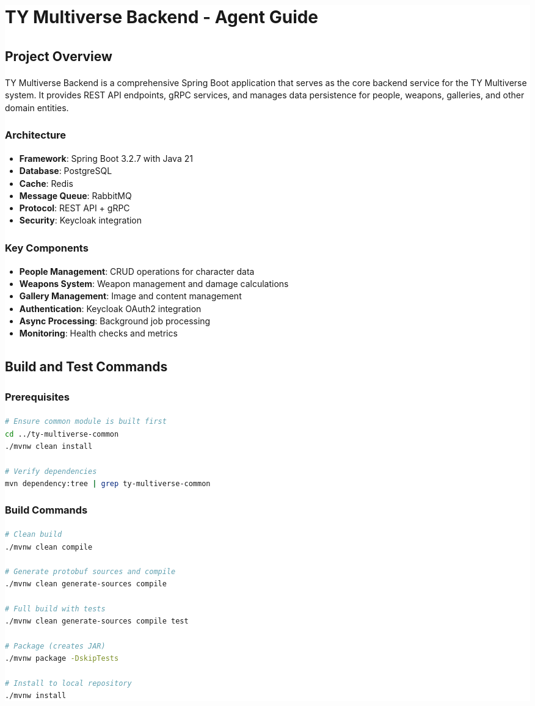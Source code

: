 # TY Multiverse Backend - Agent Guide

## Project Overview

TY Multiverse Backend is a comprehensive Spring Boot application that serves as the core backend service for the TY Multiverse system. It provides REST API endpoints, gRPC services, and manages data persistence for people, weapons, galleries, and other domain entities.

### Architecture
- **Framework**: Spring Boot 3.2.7 with Java 21
- **Database**: PostgreSQL
- **Cache**: Redis
- **Message Queue**: RabbitMQ
- **Protocol**: REST API + gRPC
- **Security**: Keycloak integration

### Key Components
- **People Management**: CRUD operations for character data
- **Weapons System**: Weapon management and damage calculations
- **Gallery Management**: Image and content management
- **Authentication**: Keycloak OAuth2 integration
- **Async Processing**: Background job processing
- **Monitoring**: Health checks and metrics

## Build and Test Commands

### Prerequisites
```bash
# Ensure common module is built first
cd ../ty-multiverse-common
./mvnw clean install

# Verify dependencies
mvn dependency:tree | grep ty-multiverse-common
```

### Build Commands
```bash
# Clean build
./mvnw clean compile

# Generate protobuf sources and compile
./mvnw clean generate-sources compile

# Full build with tests
./mvnw clean generate-sources compile test

# Package (creates JAR)
./mvnw package -DskipTests

# Install to local repository
./mvnw install
```
